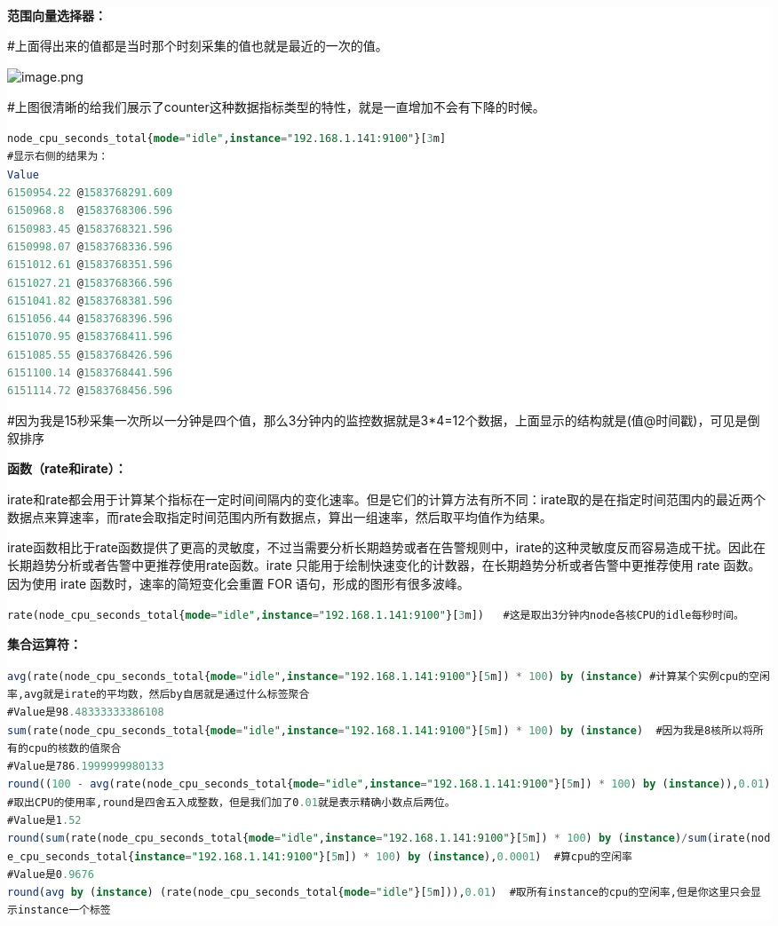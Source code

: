 **范围向量选择器：**

\#上面得出来的值都是当时那个时刻采集的值也就是最近的一次的值。

![image.png](http://www.51niux.com/zb_users/upload/2020/03/202003091583751305256492.png)

\#上图很清晰的给我们展示了counter这种数据指标类型的特性，就是一直增加不会有下降的时候。

```sql
node_cpu_seconds_total{mode="idle",instance="192.168.1.141:9100"}[3m]
#显示右侧的结果为：
Value
6150954.22 @1583768291.609
6150968.8  @1583768306.596
6150983.45 @1583768321.596
6150998.07 @1583768336.596
6151012.61 @1583768351.596
6151027.21 @1583768366.596
6151041.82 @1583768381.596
6151056.44 @1583768396.596
6151070.95 @1583768411.596
6151085.55 @1583768426.596
6151100.14 @1583768441.596
6151114.72 @1583768456.596
```

\#因为我是15秒采集一次所以一分钟是四个值，那么3分钟内的监控数据就是3*4=12个数据，上面显示的结构就是(值@时间戳)，可见是倒叙排序

**函数（rate和irate）：**

​    irate和rate都会用于计算某个指标在一定时间间隔内的变化速率。但是它们的计算方法有所不同：irate取的是在指定时间范围内的最近两个数据点来算速率，而rate会取指定时间范围内所有数据点，算出一组速率，然后取平均值作为结果。

​    irate函数相比于rate函数提供了更高的灵敏度，不过当需要分析长期趋势或者在告警规则中，irate的这种灵敏度反而容易造成干扰。因此在长期趋势分析或者告警中更推荐使用rate函数。irate 只能用于绘制快速变化的计数器，在长期趋势分析或者告警中更推荐使用 rate 函数。因为使用 irate 函数时，速率的简短变化会重置 FOR 语句，形成的图形有很多波峰。

```sql
rate(node_cpu_seconds_total{mode="idle",instance="192.168.1.141:9100"}[3m])   #这是取出3分钟内node各核CPU的idle每秒时间。
```

**集合运算符：**

```sql
avg(rate(node_cpu_seconds_total{mode="idle",instance="192.168.1.141:9100"}[5m]) * 100) by (instance) #计算某个实例cpu的空闲率,avg就是irate的平均数，然后by自居就是通过什么标签聚合
#Value是98.48333333386108
sum(rate(node_cpu_seconds_total{mode="idle",instance="192.168.1.141:9100"}[5m]) * 100) by (instance)  #因为我是8核所以将所有的cpu的核数的值聚合
#Value是786.1999999980133
round((100 - avg(rate(node_cpu_seconds_total{mode="idle",instance="192.168.1.141:9100"}[5m]) * 100) by (instance)),0.01)  #取出CPU的使用率,round是四舍五入成整数，但是我们加了0.01就是表示精确小数点后两位。
#Value是1.52
round(sum(rate(node_cpu_seconds_total{mode="idle",instance="192.168.1.141:9100"}[5m]) * 100) by (instance)/sum(irate(node_cpu_seconds_total{instance="192.168.1.141:9100"}[5m]) * 100) by (instance),0.0001)  #算cpu的空闲率
#Value是0.9676
round(avg by (instance) (rate(node_cpu_seconds_total{mode="idle"}[5m])),0.01)  #取所有instance的cpu的空闲率,但是你这里只会显示instance一个标签
```
